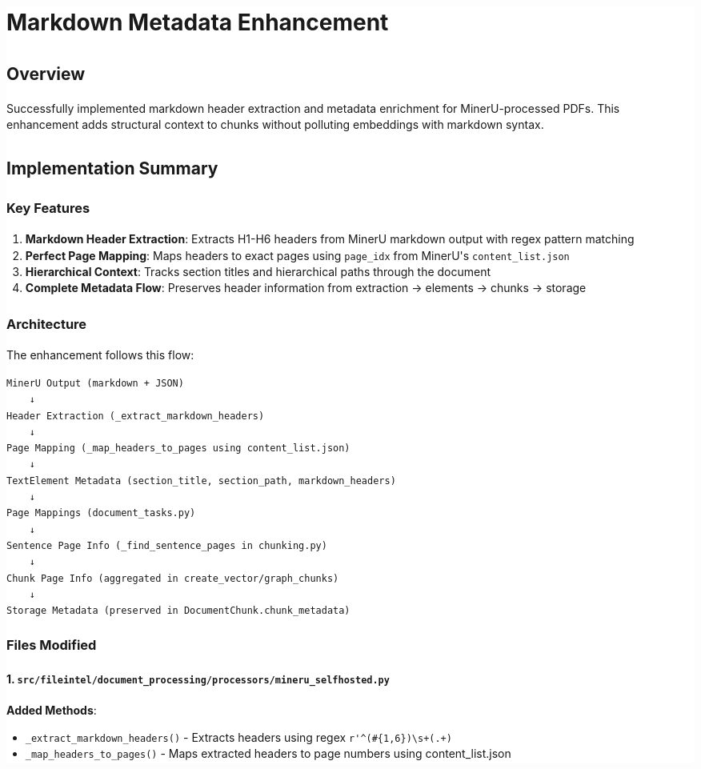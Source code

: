# Markdown Metadata Enhancement

## Overview

Successfully implemented markdown header extraction and metadata enrichment for MinerU-processed PDFs. This enhancement adds structural context to chunks without polluting embeddings with markdown syntax.

## Implementation Summary

### Key Features

1. **Markdown Header Extraction**: Extracts H1-H6 headers from MinerU markdown output with regex pattern matching
2. **Perfect Page Mapping**: Maps headers to exact pages using `page_idx` from MinerU's `content_list.json`
3. **Hierarchical Context**: Tracks section titles and hierarchical paths through the document
4. **Complete Metadata Flow**: Preserves header information from extraction → elements → chunks → storage

### Architecture

The enhancement follows this flow:

```
MinerU Output (markdown + JSON)
    ↓
Header Extraction (_extract_markdown_headers)
    ↓
Page Mapping (_map_headers_to_pages using content_list.json)
    ↓
TextElement Metadata (section_title, section_path, markdown_headers)
    ↓
Page Mappings (document_tasks.py)
    ↓
Sentence Page Info (_find_sentence_pages in chunking.py)
    ↓
Chunk Page Info (aggregated in create_vector/graph_chunks)
    ↓
Storage Metadata (preserved in DocumentChunk.chunk_metadata)
```

### Files Modified

#### 1. `src/fileintel/document_processing/processors/mineru_selfhosted.py`

**Added Methods**:
- `_extract_markdown_headers()` - Extracts headers using regex `r'^(#{1,6})\s+(.+)`
- `_map_headers_to_pages()` - Maps extracted headers to page numbers using content_list.json
